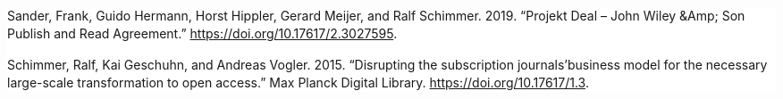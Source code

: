 </div>

<div id="ref-Sander_2019">

Sander, Frank, Guido Hermann, Horst Hippler, Gerard Meijer, and Ralf
Schimmer. 2019. “Projekt Deal – John Wiley \&Amp; Son Publish and Read
Agreement.” <https://doi.org/10.17617/2.3027595>.

</div>

<div id="ref-Schimmer_2015">

Schimmer, Ralf, Kai Geschuhn, and Andreas Vogler. 2015. “Disrupting the
subscription journals’business model for the necessary large-scale
transformation to open access.” Max Planck Digital Library.
<https://doi.org/10.17617/1.3>.

</div>

</div>
